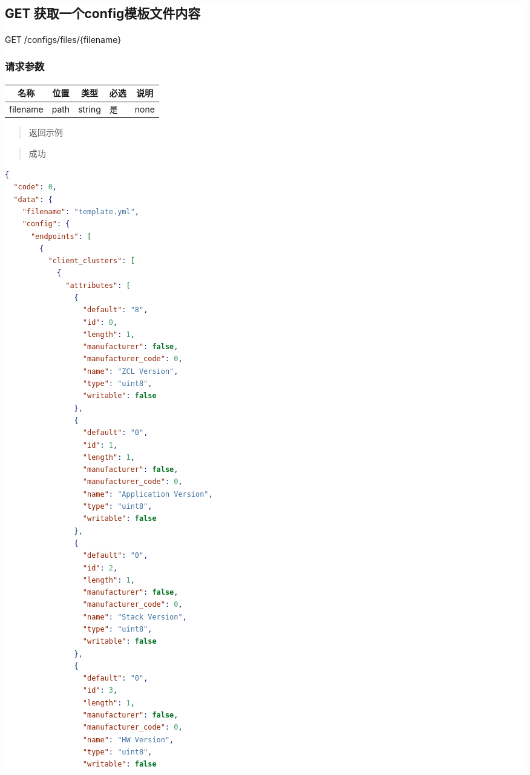 ## GET 获取一个config模板文件内容

GET /configs/files/{filename}

### 请求参数

|名称|位置|类型|必选|说明|
|---|---|---|---|---|
|filename|path|string| 是 |none|

> 返回示例

> 成功

```json
{
  "code": 0,
  "data": {
    "filename": "template.yml",
    "config": {
      "endpoints": [
        {
          "client_clusters": [
            {
              "attributes": [
                {
                  "default": "8",
                  "id": 0,
                  "length": 1,
                  "manufacturer": false,
                  "manufacturer_code": 0,
                  "name": "ZCL Version",
                  "type": "uint8",
                  "writable": false
                },
                {
                  "default": "0",
                  "id": 1,
                  "length": 1,
                  "manufacturer": false,
                  "manufacturer_code": 0,
                  "name": "Application Version",
                  "type": "uint8",
                  "writable": false
                },
                {
                  "default": "0",
                  "id": 2,
                  "length": 1,
                  "manufacturer": false,
                  "manufacturer_code": 0,
                  "name": "Stack Version",
                  "type": "uint8",
                  "writable": false
                },
                {
                  "default": "0",
                  "id": 3,
                  "length": 1,
                  "manufacturer": false,
                  "manufacturer_code": 0,
                  "name": "HW Version",
                  "type": "uint8",
                  "writable": false
```